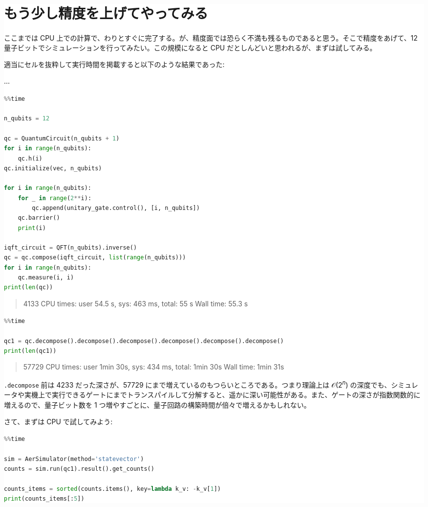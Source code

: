 # もう少し精度を上げてやってみる

ここまでは CPU 上での計算で、わりとすぐに完了する。が、精度面では恐らく不満も残るものであると思う。そこで精度をあげて、12 量子ビットでシミュレーションを行ってみたい。この規模になると CPU だとしんどいと思われるが、まずは試してみる。

適当にセルを抜粋して実行時間を掲載すると以下のような結果であった:

...

```python
%%time

n_qubits = 12

qc = QuantumCircuit(n_qubits + 1)
for i in range(n_qubits):
    qc.h(i)
qc.initialize(vec, n_qubits)

for i in range(n_qubits):
    for _ in range(2**i):
        qc.append(unitary_gate.control(), [i, n_qubits])
    qc.barrier()
    print(i)

iqft_circuit = QFT(n_qubits).inverse()
qc = qc.compose(iqft_circuit, list(range(n_qubits)))
for i in range(n_qubits):
    qc.measure(i, i)
print(len(qc))
```

> 4133
> CPU times: user 54.5 s, sys: 463 ms, total: 55 s
> Wall time: 55.3 s

```python
%%time

qc1 = qc.decompose().decompose().decompose().decompose().decompose().decompose()
print(len(qc1))
```

> 57729
> CPU times: user 1min 30s, sys: 434 ms, total: 1min 30s
> Wall time: 1min 31s

`.decompose` 前は 4233 だった深さが、57729 にまで増えているのもつらいところである。つまり理論上は $\mathcal{O}(2^n)$ の深度でも、シミュレータや実機上で実行できるゲートにまでトランスパイルして分解すると、遥かに深い可能性がある。また、ゲートの深さが指数関数的に増えるので、量子ビット数を 1 つ増やすごとに、量子回路の構築時間が倍々で増えるかもしれない。

さて、まずは CPU で試してみよう:

```python
%%time

sim = AerSimulator(method='statevector')
counts = sim.run(qc1).result().get_counts()

counts_items = sorted(counts.items(), key=lambda k_v: -k_v[1])
print(counts_items[:5])
```


[^1]: $U \ket{\psi} = \lambda \ket{\psi}$ なので、$\bra{\psi} U^\dagger = \lambda^* \bra{\psi}$ である。積をとると $1 = \braket{\psi | U^\dagger U | \psi} = |\lambda|^2 \braket{\psi | \psi}$ となるので、$|\lambda| = 1$ である。